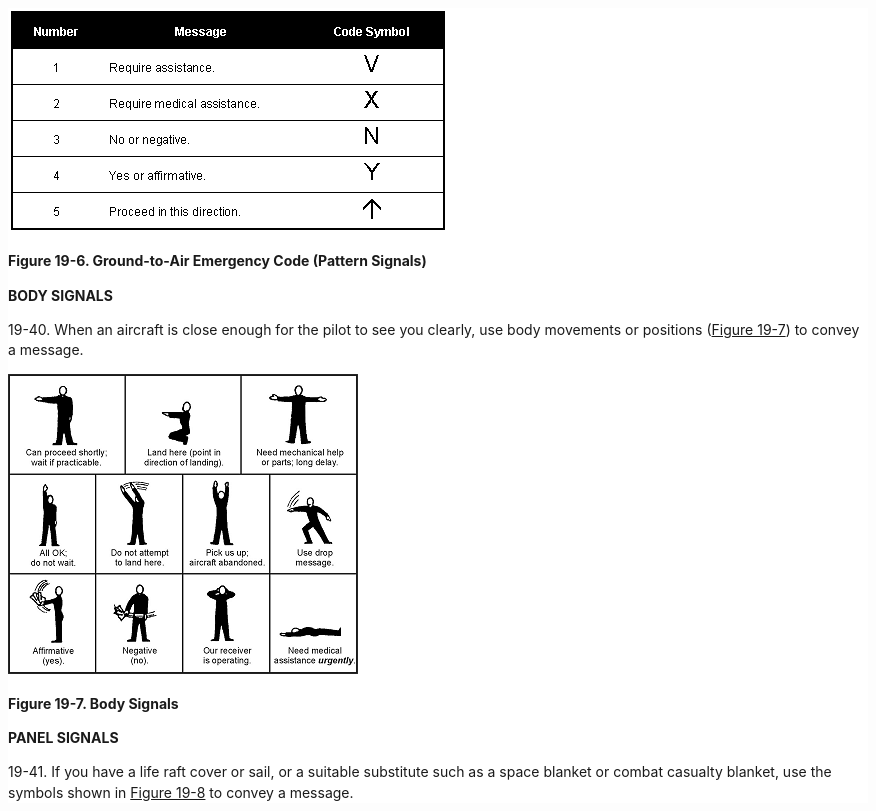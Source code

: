 <a name="fig19-6"></a>![Figure 19-6\. Ground-to-Air Emergency Code (Pattern Signals)](fig19-06.png)

**Figure 19-6\. Ground-to-Air Emergency Code (Pattern Signals)**

**BODY SIGNALS**

19-40\. When an aircraft is close enough for the pilot to see you clearly, use body movements or positions ([Figure 19-7](#fig19-7)) to convey a message.

<a name="fig19-7"></a>![Figure 19-7\. Body Signals](fig19-07.png)

**Figure 19-7\. Body Signals**

**PANEL SIGNALS**

19-41\. If you have a life raft cover or sail, or a suitable substitute such as a space blanket or combat casualty blanket, use the symbols shown in [Figure 19-8](#fig19-8) to convey a message.
